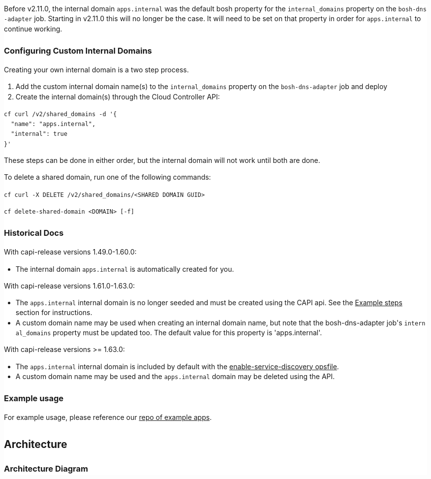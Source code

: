 Before v2.11.0, the internal domain `apps.internal` was the default bosh property for the `internal_domains` property on the `bosh-dns-adapter` job. Starting in v2.11.0 this will no longer be the case. It will need to be set on that property in order for `apps.internal` to continue working.  

### Configuring Custom Internal Domains 

Creating your own internal domain is a two step process. 
1. Add the custom internal domain name(s) to the `internal_domains` property on the `bosh-dns-adapter` job and deploy
2. Create the internal domain(s) through the Cloud Controller API: 
```
cf curl /v2/shared_domains -d '{
  "name": "apps.internal",
  "internal": true
}'
```
These steps can be done in either order, but the internal domain will not work until both are done.


To delete a shared domain, run one of the following commands:
```
cf curl -X DELETE /v2/shared_domains/<SHARED DOMAIN GUID>
```
```
cf delete-shared-domain <DOMAIN> [-f]
```

### Historical Docs

With capi-release versions 1.49.0-1.60.0:

- The internal domain `apps.internal` is automatically created for you. 

With capi-release versions 1.61.0-1.63.0:

- The `apps.internal` internal domain is no longer seeded and must be created using the CAPI api. See the [Example steps](#example-steps) section for instructions.
- A custom domain name may be used when creating an internal domain name, but note that the bosh-dns-adapter job's `internal_domains` property must be updated too. The default value for this property is 'apps.internal'.

With capi-release versions >= 1.63.0:

- The `apps.internal` internal domain is included by default with the [enable-service-discovery opsfile](https://github.com/cloudfoundry/cf-deployment/blob/master/operations/enable-service-discovery.yml).
- A custom domain name may be used and the `apps.internal` domain may be deleted using the API.

### Example usage

For example usage, please reference our [repo of example apps](https://github.com/cloudfoundry/cf-networking-examples).

## Architecture

### Architecture Diagram